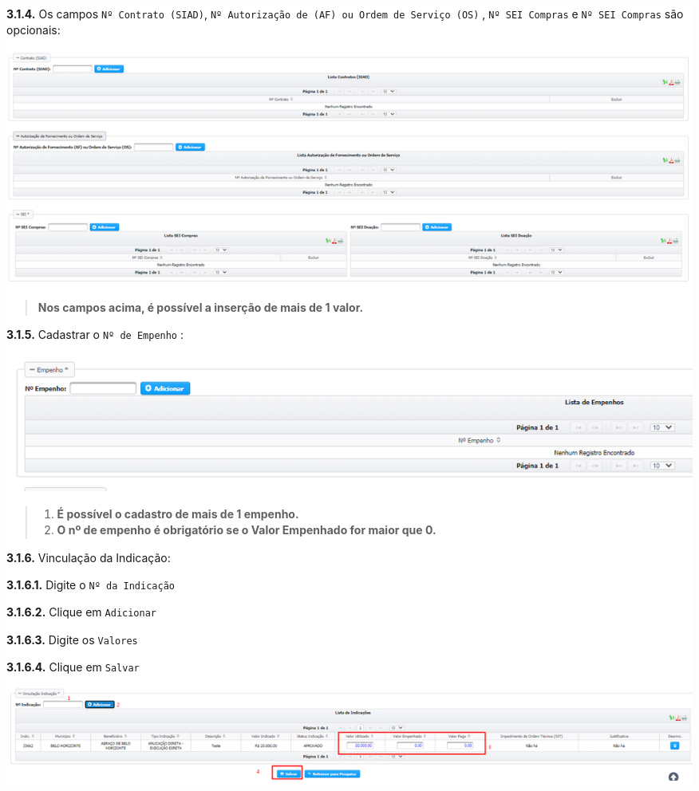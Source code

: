 &#x20;    **3.1.4.** Os campos `Nº Contrato (SIAD)`, `Nº Autorização de (AF) ou Ordem de Serviço (OS)` , `Nº SEI Compras` e `Nº SEI Compras` são opcionais:

![](<../../.gitbook/assets/image (242) (1).png>)

&#x20;&#x20;

> **Nos campos acima, é possível a inserção de mais de 1 valor.**

&#x20;**3.1.5.** Cadastrar o `Nº de Empenho` :

![](<../../.gitbook/assets/image (235) (1).png>)

> 1. **É possível o cadastro de mais de 1 empenho.**
> 2. **O nº de empenho é obrigatório se o Valor Empenhado for maior que 0.**

**3.1.6.** Vinculação da Indicação:

&#x20;    **3.1.6.1.** Digite o `Nº da Indicação`

&#x20;    **3.1.6.2.** Clique em `Adicionar`

&#x20;    **3.1.6.3.** Digite os `Valores`&#x20;

&#x20;    **3.1.6.4.** Clique em `Salvar`

![](<../../.gitbook/assets/image (236) (1).png>)

